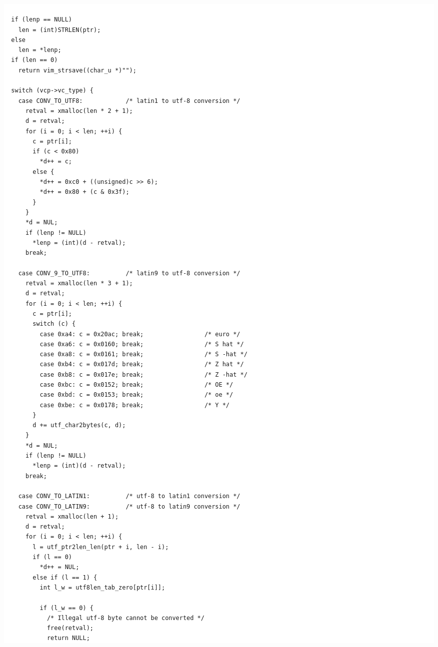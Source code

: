 ~~~

  if (lenp == NULL)
    len = (int)STRLEN(ptr);
  else
    len = *lenp;
  if (len == 0)
    return vim_strsave((char_u *)"");

  switch (vcp->vc_type) {
    case CONV_TO_UTF8:            /* latin1 to utf-8 conversion */
      retval = xmalloc(len * 2 + 1);
      d = retval;
      for (i = 0; i < len; ++i) {
        c = ptr[i];
        if (c < 0x80)
          *d++ = c;
        else {
          *d++ = 0xc0 + ((unsigned)c >> 6);
          *d++ = 0x80 + (c & 0x3f);
        }
      }
      *d = NUL;
      if (lenp != NULL)
        *lenp = (int)(d - retval);
      break;

    case CONV_9_TO_UTF8:          /* latin9 to utf-8 conversion */
      retval = xmalloc(len * 3 + 1);
      d = retval;
      for (i = 0; i < len; ++i) {
        c = ptr[i];
        switch (c) {
          case 0xa4: c = 0x20ac; break;                 /* euro */
          case 0xa6: c = 0x0160; break;                 /* S hat */
          case 0xa8: c = 0x0161; break;                 /* S -hat */
          case 0xb4: c = 0x017d; break;                 /* Z hat */
          case 0xb8: c = 0x017e; break;                 /* Z -hat */
          case 0xbc: c = 0x0152; break;                 /* OE */
          case 0xbd: c = 0x0153; break;                 /* oe */
          case 0xbe: c = 0x0178; break;                 /* Y */
        }
        d += utf_char2bytes(c, d);
      }
      *d = NUL;
      if (lenp != NULL)
        *lenp = (int)(d - retval);
      break;

    case CONV_TO_LATIN1:          /* utf-8 to latin1 conversion */
    case CONV_TO_LATIN9:          /* utf-8 to latin9 conversion */
      retval = xmalloc(len + 1);
      d = retval;
      for (i = 0; i < len; ++i) {
        l = utf_ptr2len_len(ptr + i, len - i);
        if (l == 0)
          *d++ = NUL;
        else if (l == 1) {
          int l_w = utf8len_tab_zero[ptr[i]];

          if (l_w == 0) {
            /* Illegal utf-8 byte cannot be converted */
            free(retval);
            return NULL;
~~~

[^1]: Code review is not only massively important for a rapidly changing
[^2]: After seeing all the `USE_ICONV` conditional parts in the source, I